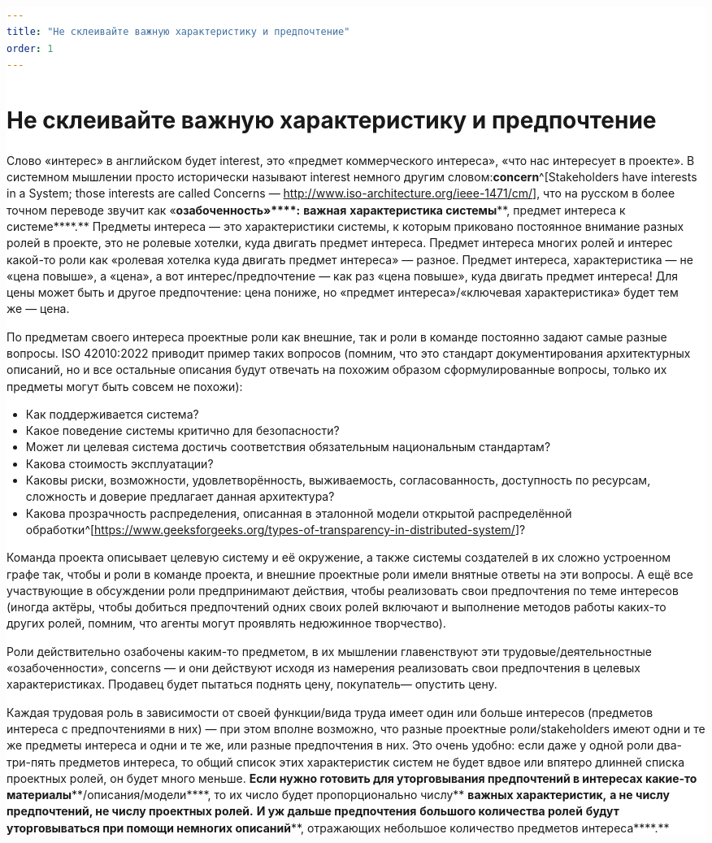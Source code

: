 ```yaml
---
title: "Не склеивайте важную характеристику и предпочтение"
order: 1
---
```


# Не склеивайте важную характеристику и предпочтение

Слово «интерес» в английском будет interest, это «предмет коммерческого интереса», «что нас интересует в проекте». В системном мышлении просто исторически называют interest немного другим словом:**concern**^[Stakeholders have interests in a System; those interests are called Concerns — <http://www.iso-architecture.org/ieee-1471/cm/>], что на русском в более точном переводе звучит как «**озабоченность»****:** **важная** **характеристика системы****, предмет интереса к системе****.** Предметы интереса — это характеристики системы, к которым приковано постоянное внимание разных ролей в проекте, это не ролевые хотелки, куда двигать предмет интереса. Предмет интереса многих ролей и интерес какой-то роли как «ролевая хотелка куда двигать предмет интереса» — разное. Предмет интереса, характеристика — не «цена повыше», а «цена», а вот интерес/предпочтение — как раз «цена повыше», куда двигать предмет интереса! Для цены может быть и другое предпочтение: цена пониже, но «предмет интереса»/«ключевая характеристика» будет тем же — цена.

По предметам своего интереса проектные роли как внешние, так и роли в команде постоянно задают самые разные вопросы. ISO 42010:2022 приводит пример таких вопросов (помним, что это стандарт документирования архитектурных описаний, но и все остальные описания будут отвечать на похожим образом сформулированные вопросы, только их предметы могут быть совсем не похожи):

* Как поддерживается система?
* Какое поведение системы критично для безопасности?
* Может ли целевая система достичь соответствия обязательным национальным стандартам?
* Какова стоимость эксплуатации?
* Каковы риски, возможности, удовлетворённость, выживаемость, согласованность, доступность по ресурсам, сложность и доверие предлагает данная архитектура?
* Какова прозрачность распределения, описанная в эталонной модели открытой распределённой обработки^[<https://www.geeksforgeeks.org/types-of-transparency-in-distributed-system/>]?

Команда проекта описывает целевую систему и её окружение, а также системы создателей в их сложно устроенном графе так, чтобы и роли в команде проекта, и внешние проектные роли имели внятные ответы на эти вопросы. А ещё все участвующие в обсуждении роли предпринимают действия, чтобы реализовать свои предпочтения по теме интересов (иногда актёры, чтобы добиться предпочтений одних своих ролей включают и выполнение методов работы каких-то других ролей, помним, что агенты могут проявлять недюжинное творчество).

Роли действительно озабочены каким-то предметом, в их мышлении главенствуют эти трудовые/деятельностные «озабоченности», concerns — и они действуют исходя из намерения реализовать свои предпочтения в целевых характеристиках. Продавец будет пытаться поднять цену, покупатель— опустить цену.

Каждая трудовая роль в зависимости от своей функции/вида труда имеет один или больше интересов (предметов интереса с предпочтениями в них) — при этом вполне возможно, что разные проектные роли/stakeholders имеют одни и те же предметы интереса и одни и те же, или разные предпочтения в них. Это очень удобно: если даже у одной роли два-три-пять предметов интереса, то общий список этих характеристик систем не будет вдвое или впятеро длинней списка проектных ролей, он будет много меньше. **Если нужно готовить для уторговывания предпочтений в интересах какие-то материалы****/описания/модели****, то их число будет пропорционально числу** **важных характеристик,** **а не числу предпочтений, не числу проектных ролей.** **И уж дальше предпочтения** **большого количества ролей** **будут уторговываться при помощи немногих описаний****, отражающих небольшое количество предметов интереса****.**
